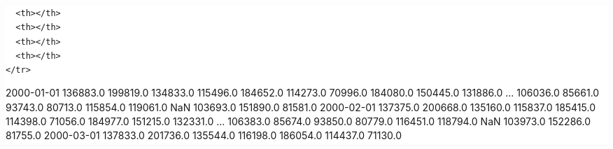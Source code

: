       <th></th>
      <th></th>
      <th></th>
      <th></th>
    </tr>
  </thead>
  <tbody>
    <tr>
      <th>2000-01-01</th>
      <td>136883.0</td>
      <td>199819.0</td>
      <td>134833.0</td>
      <td>115496.0</td>
      <td>184652.0</td>
      <td>114273.0</td>
      <td>70996.0</td>
      <td>184080.0</td>
      <td>150445.0</td>
      <td>131886.0</td>
      <td>...</td>
      <td>106036.0</td>
      <td>85661.0</td>
      <td>93743.0</td>
      <td>80713.0</td>
      <td>115854.0</td>
      <td>119061.0</td>
      <td>NaN</td>
      <td>103693.0</td>
      <td>151890.0</td>
      <td>81581.0</td>
    </tr>
    <tr>
      <th>2000-02-01</th>
      <td>137375.0</td>
      <td>200668.0</td>
      <td>135160.0</td>
      <td>115837.0</td>
      <td>185415.0</td>
      <td>114398.0</td>
      <td>71056.0</td>
      <td>184977.0</td>
      <td>151215.0</td>
      <td>132331.0</td>
      <td>...</td>
      <td>106383.0</td>
      <td>85674.0</td>
      <td>93850.0</td>
      <td>80779.0</td>
      <td>116451.0</td>
      <td>118794.0</td>
      <td>NaN</td>
      <td>103973.0</td>
      <td>152286.0</td>
      <td>81755.0</td>
    </tr>
    <tr>
      <th>2000-03-01</th>
      <td>137833.0</td>
      <td>201736.0</td>
      <td>135544.0</td>
      <td>116198.0</td>
      <td>186054.0</td>
      <td>114437.0</td>
      <td>71130.0</td>